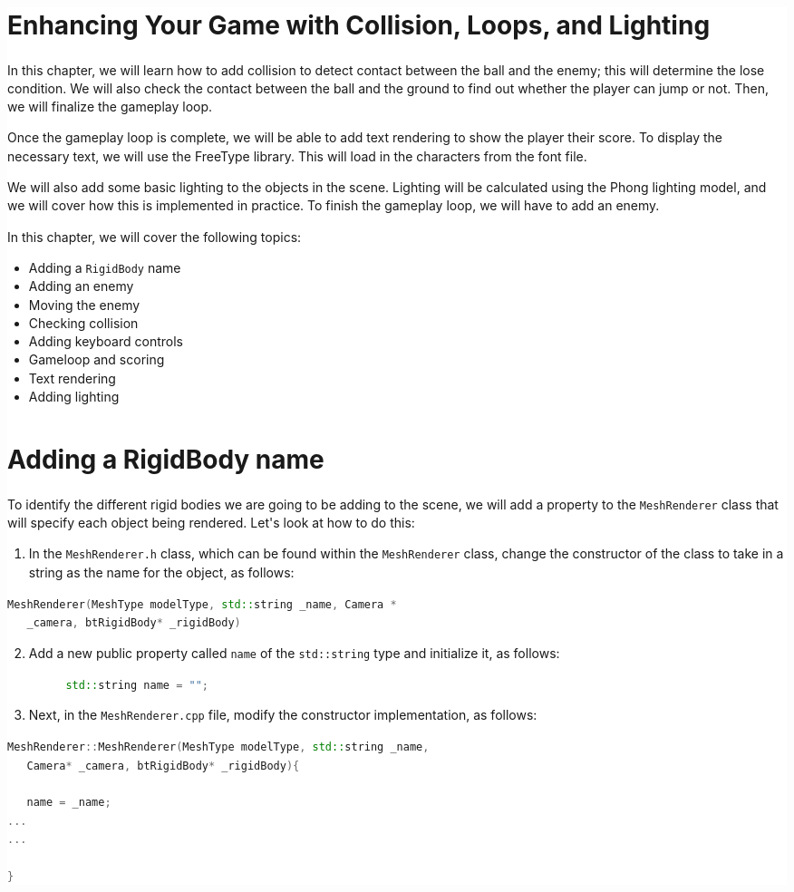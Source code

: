 # Enhancing Your Game with Collision, Loops, and Lighting

In this chapter, we will learn how to add collision to detect contact between the ball and the enemy; this will determine the lose condition. We will also check the contact between the ball and the ground to find out whether the player can jump or not. Then, we will finalize the gameplay loop.

Once the gameplay loop is complete, we will be able to add text rendering to show the player their score. To display the necessary text, we will use the FreeType library. This will load in the characters from the font file.

We will also add some basic lighting to the objects in the scene. Lighting will be calculated using the Phong lighting model, and we will cover how this is implemented in practice. To finish the gameplay loop, we will have to add an enemy.

In this chapter, we will cover the following topics:

*   Adding a `RigidBody` name
*   Adding an enemy
*   Moving the enemy
*   Checking collision
*   Adding keyboard controls
*   Gameloop and scoring
*   Text rendering
*   Adding lighting

# Adding a RigidBody name

To identify the different rigid bodies we are going to be adding to the scene, we will add a property to the `MeshRenderer` class that will specify each object being rendered. Let's look at how to do this:

1.  In the `MeshRenderer.h` class, which can be found within the `MeshRenderer` class, change the constructor of the class to take in a string as the name for the object, as follows:

```cpp
MeshRenderer(MeshType modelType, std::string _name, Camera *  
   _camera, btRigidBody* _rigidBody) 
```

2.  Add a new public property called `name` of the `std::string` type and initialize it, as follows:

```cpp
         std::string name = ""; 
```

3.  Next, in the `MeshRenderer.cpp` file, modify the constructor implementation, as follows:

```cpp
MeshRenderer::MeshRenderer(MeshType modelType, std::string _name,  
   Camera* _camera, btRigidBody* _rigidBody){ 

   name = _name; 
... 
... 

} 
```

